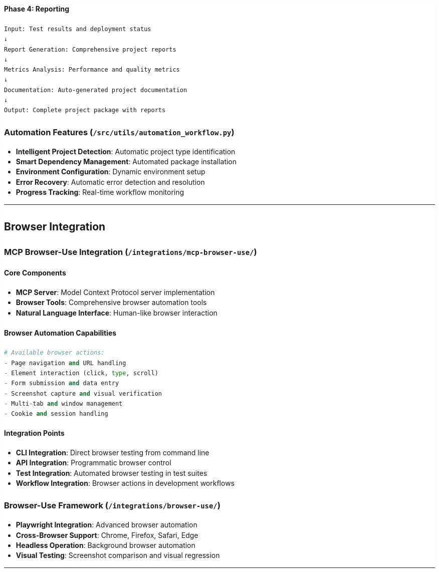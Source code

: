 
#### Phase 4: Reporting
```
Input: Test results and deployment status
↓
Report Generation: Comprehensive project reports
↓
Metrics Analysis: Performance and quality metrics
↓
Documentation: Auto-generated project documentation
↓
Output: Complete project package with reports
```

### Automation Features (`/src/utils/automation_workflow.py`)
- **Intelligent Project Detection**: Automatic project type identification
- **Smart Dependency Management**: Automated package installation
- **Environment Configuration**: Dynamic environment setup
- **Error Recovery**: Automatic error detection and resolution
- **Progress Tracking**: Real-time workflow monitoring

---

## Browser Integration

### MCP Browser-Use Integration (`/integrations/mcp-browser-use/`)

#### Core Components
- **MCP Server**: Model Context Protocol server implementation
- **Browser Tools**: Comprehensive browser automation tools
- **Natural Language Interface**: Human-like browser interaction

#### Browser Automation Capabilities
```python
# Available browser actions:
- Page navigation and URL handling
- Element interaction (click, type, scroll)
- Form submission and data entry
- Screenshot capture and visual verification
- Multi-tab and window management
- Cookie and session handling
```

#### Integration Points
- **CLI Integration**: Direct browser testing from command line
- **API Integration**: Programmatic browser control
- **Test Integration**: Automated browser testing in test suites
- **Workflow Integration**: Browser actions in development workflows

### Browser-Use Framework (`/integrations/browser-use/`)
- **Playwright Integration**: Advanced browser automation
- **Cross-Browser Support**: Chrome, Firefox, Safari, Edge
- **Headless Operation**: Background browser automation
- **Visual Testing**: Screenshot comparison and visual regression

---
